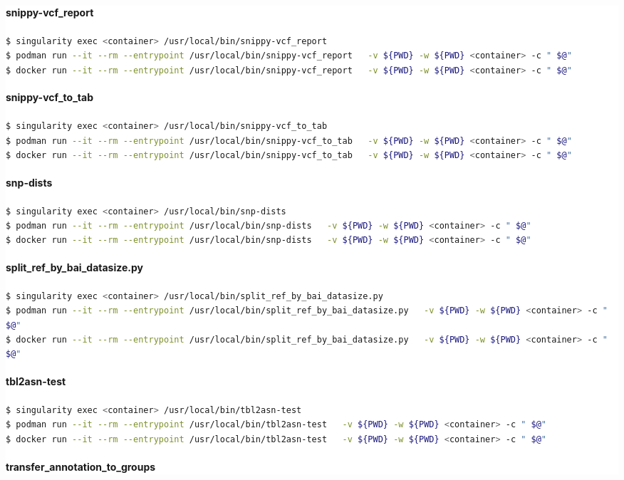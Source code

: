 
#### snippy-vcf_report

```bash
$ singularity exec <container> /usr/local/bin/snippy-vcf_report
$ podman run --it --rm --entrypoint /usr/local/bin/snippy-vcf_report   -v ${PWD} -w ${PWD} <container> -c " $@"
$ docker run --it --rm --entrypoint /usr/local/bin/snippy-vcf_report   -v ${PWD} -w ${PWD} <container> -c " $@"
```


#### snippy-vcf_to_tab

```bash
$ singularity exec <container> /usr/local/bin/snippy-vcf_to_tab
$ podman run --it --rm --entrypoint /usr/local/bin/snippy-vcf_to_tab   -v ${PWD} -w ${PWD} <container> -c " $@"
$ docker run --it --rm --entrypoint /usr/local/bin/snippy-vcf_to_tab   -v ${PWD} -w ${PWD} <container> -c " $@"
```


#### snp-dists

```bash
$ singularity exec <container> /usr/local/bin/snp-dists
$ podman run --it --rm --entrypoint /usr/local/bin/snp-dists   -v ${PWD} -w ${PWD} <container> -c " $@"
$ docker run --it --rm --entrypoint /usr/local/bin/snp-dists   -v ${PWD} -w ${PWD} <container> -c " $@"
```


#### split_ref_by_bai_datasize.py

```bash
$ singularity exec <container> /usr/local/bin/split_ref_by_bai_datasize.py
$ podman run --it --rm --entrypoint /usr/local/bin/split_ref_by_bai_datasize.py   -v ${PWD} -w ${PWD} <container> -c " $@"
$ docker run --it --rm --entrypoint /usr/local/bin/split_ref_by_bai_datasize.py   -v ${PWD} -w ${PWD} <container> -c " $@"
```


#### tbl2asn-test

```bash
$ singularity exec <container> /usr/local/bin/tbl2asn-test
$ podman run --it --rm --entrypoint /usr/local/bin/tbl2asn-test   -v ${PWD} -w ${PWD} <container> -c " $@"
$ docker run --it --rm --entrypoint /usr/local/bin/tbl2asn-test   -v ${PWD} -w ${PWD} <container> -c " $@"
```


#### transfer_annotation_to_groups

